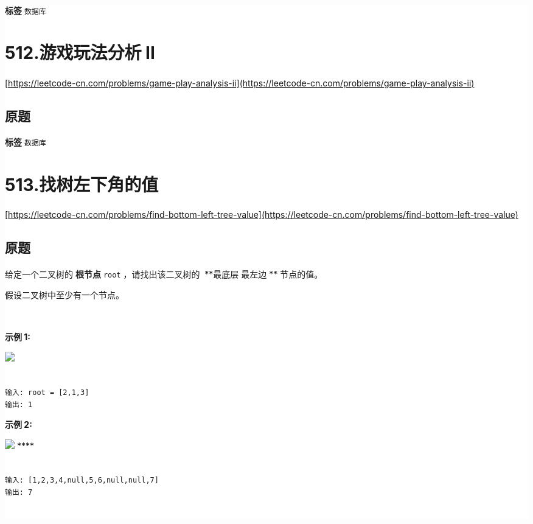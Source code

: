  
**标签**
`数据库` 


## 
```python

```
>
# 512.游戏玩法分析 II
[https://leetcode-cn.com/problems/game-play-analysis-ii](https://leetcode-cn.com/problems/game-play-analysis-ii) 
## 原题

 
**标签**
`数据库` 


## 
```python

```
>
# 513.找树左下角的值
[https://leetcode-cn.com/problems/find-bottom-left-tree-value](https://leetcode-cn.com/problems/find-bottom-left-tree-value) 
## 原题
给定一个二叉树的 **根节点** `root` ，请找出该二叉树的  **最底层 最左边 ** 节点的值。

假设二叉树中至少有一个节点。

 

 **示例 1:** 

<img src="https://assets.leetcode.com/uploads/2020/12/14/tree1.jpg" style="width: 182px; " />

```

输入: root = [2,1,3]
输出: 1

```
 **示例 2:** 

<img src="https://assets.leetcode.com/uploads/2020/12/14/tree2.jpg" style="width: 242px; " /> **** 

```

输入: [1,2,3,4,null,5,6,null,null,7]
输出: 7

```
 